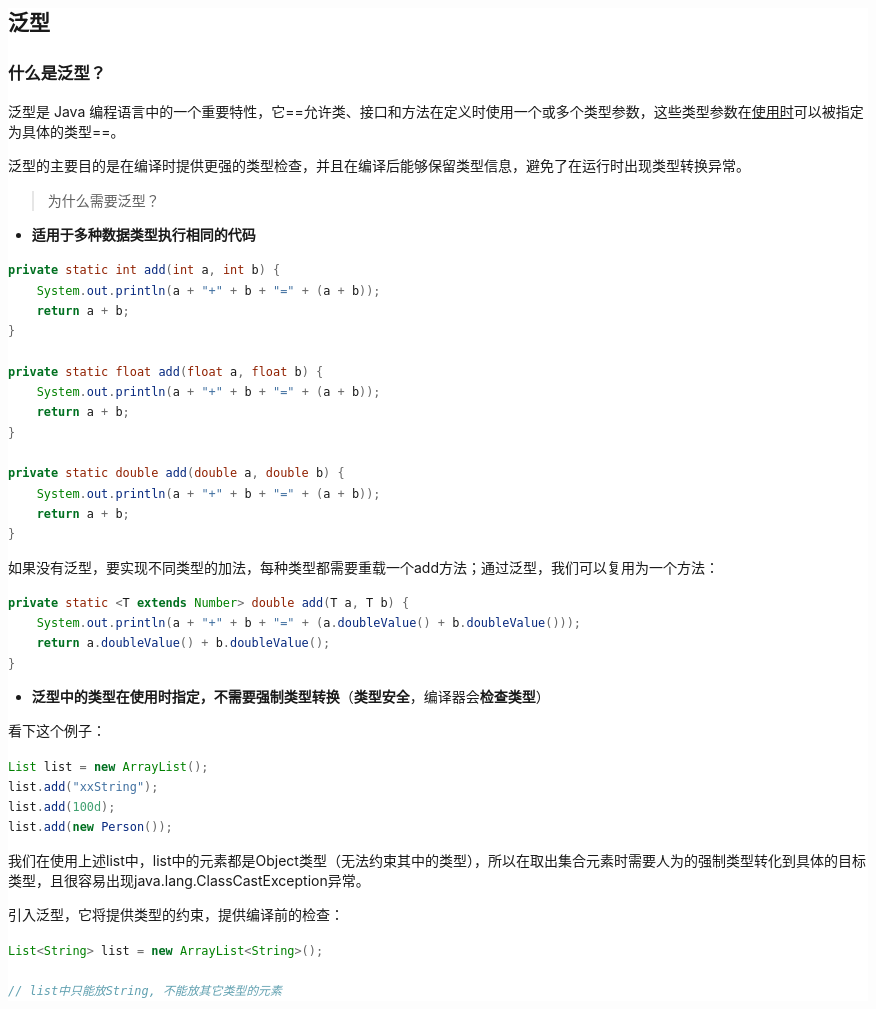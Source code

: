 ##  泛型

###  什么是泛型？

泛型是 Java 编程语言中的一个重要特性，它==允许类、接口和方法在定义时使用一个或多个类型参数，这些类型参数在<u>使用时</u>可以被指定为具体的类型==。

泛型的主要目的是在编译时提供更强的类型检查，并且在编译后能够保留类型信息，避免了在运行时出现类型转换异常。

> 为什么需要泛型？

+   **适用于多种数据类型执行相同的代码**

```java
private static int add(int a, int b) {
    System.out.println(a + "+" + b + "=" + (a + b));
    return a + b;
}

private static float add(float a, float b) {
    System.out.println(a + "+" + b + "=" + (a + b));
    return a + b;
}

private static double add(double a, double b) {
    System.out.println(a + "+" + b + "=" + (a + b));
    return a + b;
}
```

如果没有泛型，要实现不同类型的加法，每种类型都需要重载一个add方法；通过泛型，我们可以复用为一个方法：

```java
private static <T extends Number> double add(T a, T b) {
    System.out.println(a + "+" + b + "=" + (a.doubleValue() + b.doubleValue()));
    return a.doubleValue() + b.doubleValue();
}
```

+   **泛型中的类型在使用时指定，不需要强制类型转换**（**类型安全**，编译器会**检查类型**）

看下这个例子：

```java
List list = new ArrayList();
list.add("xxString");
list.add(100d);
list.add(new Person());
```

我们在使用上述list中，list中的元素都是Object类型（无法约束其中的类型），所以在取出集合元素时需要人为的强制类型转化到具体的目标类型，且很容易出现java.lang.ClassCastException异常。

引入泛型，它将提供类型的约束，提供编译前的检查：

```java
List<String> list = new ArrayList<String>();

// list中只能放String, 不能放其它类型的元素
```
